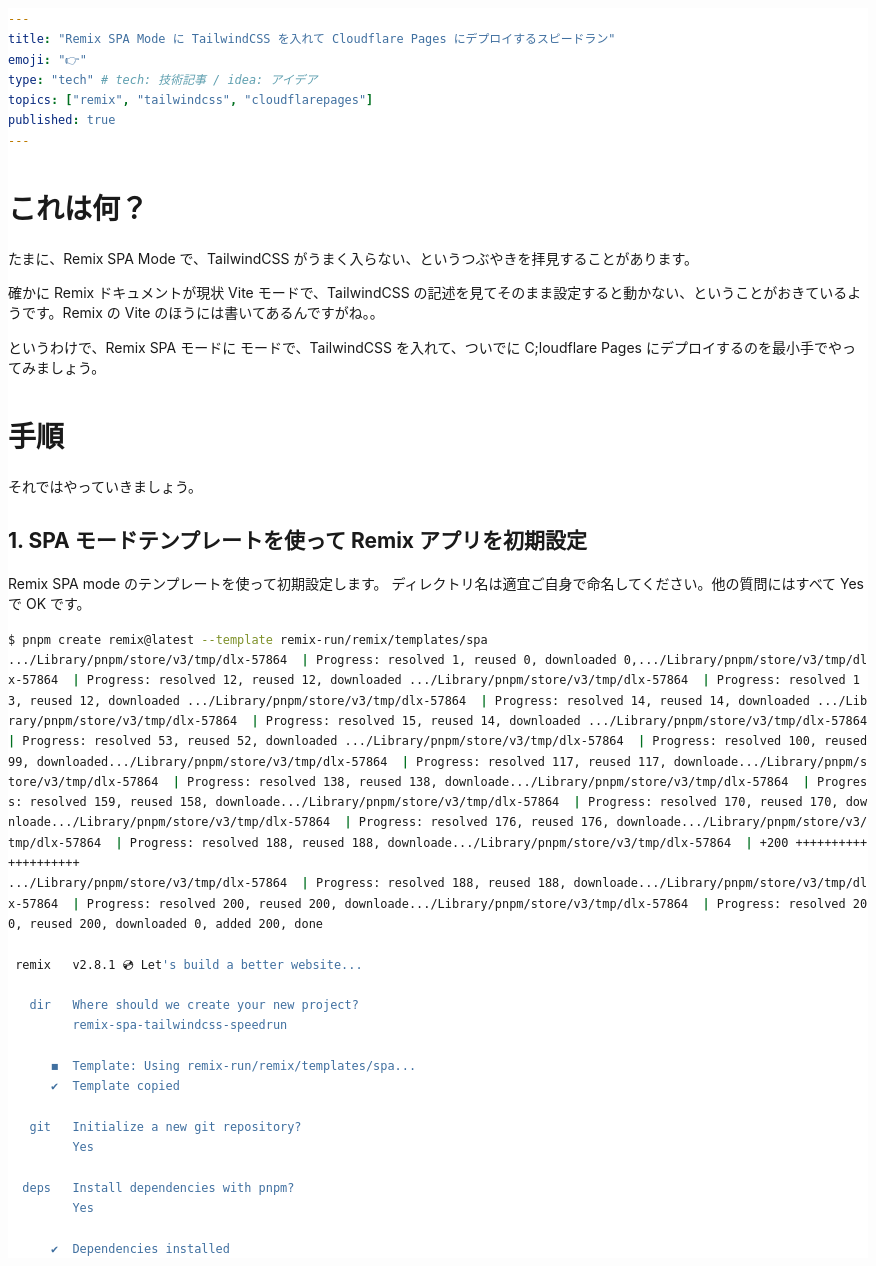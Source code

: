 ```yaml
---
title: "Remix SPA Mode に TailwindCSS を入れて Cloudflare Pages にデプロイするスピードラン"
emoji: "👉"
type: "tech" # tech: 技術記事 / idea: アイデア
topics: ["remix", "tailwindcss", "cloudflarepages"]
published: true
---
```


# これは何？

たまに、Remix SPA Mode で、TailwindCSS がうまく入らない、というつぶやきを拝見することがあります。

確かに Remix ドキュメントが現状 Vite モードで、TailwindCSS の記述を見てそのまま設定すると動かない、ということがおきているようです。Remix の Vite のほうには書いてあるんですがね。。

というわけで、Remix SPA モードに モードで、TailwindCSS を入れて、ついでに C;loudflare Pages にデプロイするのを最小手でやってみましょう。

# 手順

それではやっていきましょう。

## 1. SPA モードテンプレートを使って Remix アプリを初期設定

Remix SPA mode のテンプレートを使って初期設定します。
ディレクトリ名は適宜ご自身で命名してください。他の質問にはすべて Yes で OK です。

```sh
$ pnpm create remix@latest --template remix-run/remix/templates/spa
.../Library/pnpm/store/v3/tmp/dlx-57864  | Progress: resolved 1, reused 0, downloaded 0,.../Library/pnpm/store/v3/tmp/dlx-57864  | Progress: resolved 12, reused 12, downloaded .../Library/pnpm/store/v3/tmp/dlx-57864  | Progress: resolved 13, reused 12, downloaded .../Library/pnpm/store/v3/tmp/dlx-57864  | Progress: resolved 14, reused 14, downloaded .../Library/pnpm/store/v3/tmp/dlx-57864  | Progress: resolved 15, reused 14, downloaded .../Library/pnpm/store/v3/tmp/dlx-57864  | Progress: resolved 53, reused 52, downloaded .../Library/pnpm/store/v3/tmp/dlx-57864  | Progress: resolved 100, reused 99, downloaded.../Library/pnpm/store/v3/tmp/dlx-57864  | Progress: resolved 117, reused 117, downloade.../Library/pnpm/store/v3/tmp/dlx-57864  | Progress: resolved 138, reused 138, downloade.../Library/pnpm/store/v3/tmp/dlx-57864  | Progress: resolved 159, reused 158, downloade.../Library/pnpm/store/v3/tmp/dlx-57864  | Progress: resolved 170, reused 170, downloade.../Library/pnpm/store/v3/tmp/dlx-57864  | Progress: resolved 176, reused 176, downloade.../Library/pnpm/store/v3/tmp/dlx-57864  | Progress: resolved 188, reused 188, downloade.../Library/pnpm/store/v3/tmp/dlx-57864  | +200 ++++++++++++++++++++
.../Library/pnpm/store/v3/tmp/dlx-57864  | Progress: resolved 188, reused 188, downloade.../Library/pnpm/store/v3/tmp/dlx-57864  | Progress: resolved 200, reused 200, downloade.../Library/pnpm/store/v3/tmp/dlx-57864  | Progress: resolved 200, reused 200, downloaded 0, added 200, done

 remix   v2.8.1 💿 Let's build a better website...

   dir   Where should we create your new project?
         remix-spa-tailwindcss-speedrun

      ◼  Template: Using remix-run/remix/templates/spa...
      ✔  Template copied

   git   Initialize a new git repository?
         Yes

  deps   Install dependencies with pnpm?
         Yes

      ✔  Dependencies installed

```